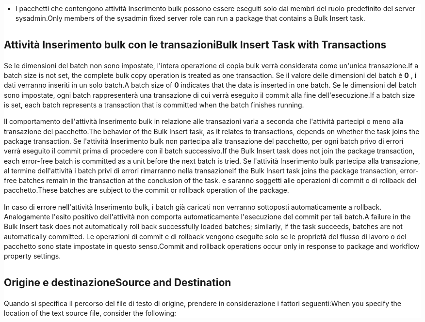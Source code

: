 -   <span data-ttu-id="db1ae-120">I pacchetti che contengono attività Inserimento bulk possono essere eseguiti solo dai membri del ruolo predefinito del server sysadmin.</span><span class="sxs-lookup"><span data-stu-id="db1ae-120">Only members of the sysadmin fixed server role can run a package that contains a Bulk Insert task.</span></span>  
  
## <a name="bulk-insert-task-with-transactions"></a><span data-ttu-id="db1ae-121">Attività Inserimento bulk con le transazioni</span><span class="sxs-lookup"><span data-stu-id="db1ae-121">Bulk Insert Task with Transactions</span></span>  
 <span data-ttu-id="db1ae-122">Se le dimensioni del batch non sono impostate, l'intera operazione di copia bulk verrà considerata come un'unica transazione.</span><span class="sxs-lookup"><span data-stu-id="db1ae-122">If a batch size is not set, the complete bulk copy operation is treated as one transaction.</span></span> <span data-ttu-id="db1ae-123">Se il valore delle dimensioni del batch è **0** , i dati verranno inseriti in un solo batch.</span><span class="sxs-lookup"><span data-stu-id="db1ae-123">A batch size of **0** indicates that the data is inserted in one batch.</span></span> <span data-ttu-id="db1ae-124">Se le dimensioni del batch sono impostate, ogni batch rappresenterà una transazione di cui verrà eseguito il commit alla fine dell'esecuzione.</span><span class="sxs-lookup"><span data-stu-id="db1ae-124">If a batch size is set, each batch represents a transaction that is committed when the batch finishes running.</span></span>  
  
 <span data-ttu-id="db1ae-125">Il comportamento dell'attività Inserimento bulk in relazione alle transazioni varia a seconda che l'attività partecipi o meno alla transazione del pacchetto.</span><span class="sxs-lookup"><span data-stu-id="db1ae-125">The behavior of the Bulk Insert task, as it relates to transactions, depends on whether the task joins the package transaction.</span></span> <span data-ttu-id="db1ae-126">Se l'attività Inserimento bulk non partecipa alla transazione del pacchetto, per ogni batch privo di errori verrà eseguito il commit prima di procedere con il batch successivo.</span><span class="sxs-lookup"><span data-stu-id="db1ae-126">If the Bulk Insert task does not join the package transaction, each error-free batch is committed as a unit before the next batch is tried.</span></span> <span data-ttu-id="db1ae-127">Se l'attività Inserimento bulk partecipa alla transazione, al termine dell'attività i batch privi di errori rimarranno nella transazione</span><span class="sxs-lookup"><span data-stu-id="db1ae-127">If the Bulk Insert task joins the package transaction, error-free batches remain in the transaction at the conclusion of the task.</span></span> <span data-ttu-id="db1ae-128">e saranno soggetti alle operazioni di commit o di rollback del pacchetto.</span><span class="sxs-lookup"><span data-stu-id="db1ae-128">These batches are subject to the commit or rollback operation of the package.</span></span>  
  
 <span data-ttu-id="db1ae-129">In caso di errore nell'attività Inserimento bulk, i batch già caricati non verranno sottoposti automaticamente a rollback. Analogamente l'esito positivo dell'attività non comporta automaticamente l'esecuzione del commit per tali batch.</span><span class="sxs-lookup"><span data-stu-id="db1ae-129">A failure in the Bulk Insert task does not automatically roll back successfully loaded batches; similarly, if the task succeeds, batches are not automatically committed.</span></span> <span data-ttu-id="db1ae-130">Le operazioni di commit e di rollback vengono eseguite solo se le proprietà del flusso di lavoro o del pacchetto sono state impostate in questo senso.</span><span class="sxs-lookup"><span data-stu-id="db1ae-130">Commit and rollback operations occur only in response to package and workflow property settings.</span></span>  
  
## <a name="source-and-destination"></a><span data-ttu-id="db1ae-131">Origine e destinazione</span><span class="sxs-lookup"><span data-stu-id="db1ae-131">Source and Destination</span></span>  
 <span data-ttu-id="db1ae-132">Quando si specifica il percorso del file di testo di origine, prendere in considerazione i fattori seguenti:</span><span class="sxs-lookup"><span data-stu-id="db1ae-132">When you specify the location of the text source file, consider the following:</span></span>  
  